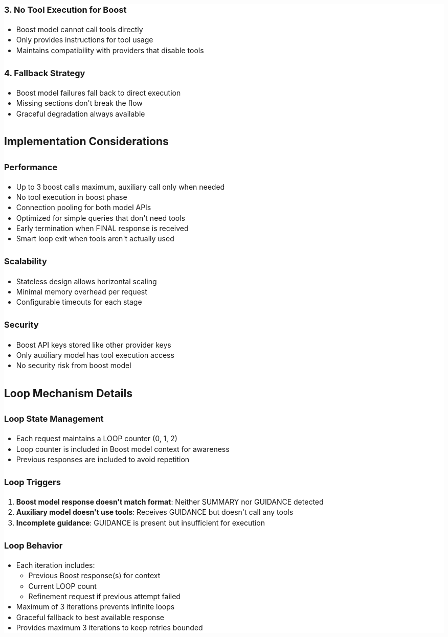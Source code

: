 ### 3. No Tool Execution for Boost
- Boost model cannot call tools directly
- Only provides instructions for tool usage
- Maintains compatibility with providers that disable tools

### 4. Fallback Strategy
- Boost model failures fall back to direct execution
- Missing sections don't break the flow
- Graceful degradation always available

## Implementation Considerations

### Performance
- Up to 3 boost calls maximum, auxiliary call only when needed
- No tool execution in boost phase
- Connection pooling for both model APIs
- Optimized for simple queries that don't need tools
- Early termination when FINAL response is received
- Smart loop exit when tools aren't actually used

### Scalability
- Stateless design allows horizontal scaling
- Minimal memory overhead per request
- Configurable timeouts for each stage

### Security
- Boost API keys stored like other provider keys
- Only auxiliary model has tool execution access
- No security risk from boost model

## Loop Mechanism Details

### Loop State Management
- Each request maintains a LOOP counter (0, 1, 2)
- Loop counter is included in Boost model context for awareness
- Previous responses are included to avoid repetition

### Loop Triggers
1. **Boost model response doesn't match format**: Neither SUMMARY nor GUIDANCE detected
2. **Auxiliary model doesn't use tools**: Receives GUIDANCE but doesn't call any tools
3. **Incomplete guidance**: GUIDANCE is present but insufficient for execution

### Loop Behavior
- Each iteration includes:
  - Previous Boost response(s) for context
  - Current LOOP count
  - Refinement request if previous attempt failed
- Maximum of 3 iterations prevents infinite loops
- Graceful fallback to best available response
- Provides maximum 3 iterations to keep retries bounded
